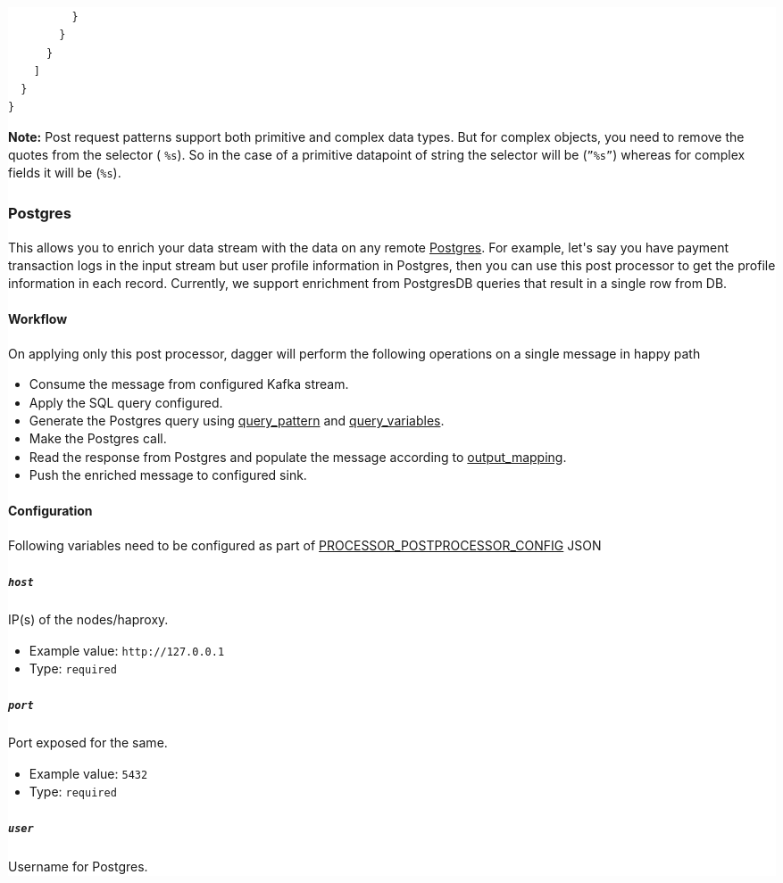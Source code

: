   ```properties
            }
          }
        }
      ]
    }
  }
  ```

**Note:** Post request patterns support both primitive and complex data types. But for complex objects, you need to remove the quotes from the selector ( `%s`). So in the case of a primitive datapoint of string the selector will be (`”%s”`) whereas for complex fields it will be (`%s`).

### **Postgres**
This allows you to enrich your data stream with the data on any remote [Postgres](https://www.postgresql.org). For example, let's say you have payment transaction logs in the input stream but user profile information in Postgres, then you can use this post processor to get the profile information in each record. Currently, we support enrichment from PostgresDB queries that result in a single row from DB.

#### Workflow
On applying only this post processor, dagger will perform the following operations on a single message in happy path
* Consume the message from configured Kafka stream.
* Apply the SQL query configured.
* Generate the Postgres query using [query_pattern](post_processor.md#query_pattern) and [query_variables](post_processor.md#query_variables).
* Make the Postgres call.
* Read the response from Postgres and populate the message according to [output_mapping](post_processor.md#output_mapping-2).
* Push the enriched message to configured sink.

#### Configuration

Following variables need to be configured as part of [PROCESSOR_POSTPROCESSOR_CONFIG](docs/../../reference/configuration.md#processor_postprocessor_config) JSON

##### `host`

IP(s) of the nodes/haproxy.

* Example value: `http://127.0.0.1`
* Type: `required`

##### `port`

Port exposed for the same.

* Example value: `5432`
* Type: `required`

##### `user`

Username for Postgres.
